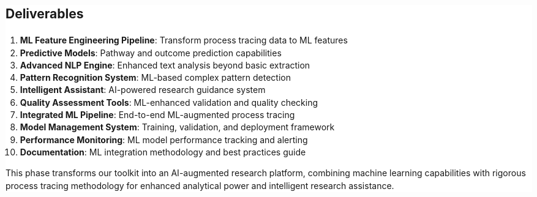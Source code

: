 ## Deliverables

1. **ML Feature Engineering Pipeline**: Transform process tracing data to ML features
2. **Predictive Models**: Pathway and outcome prediction capabilities
3. **Advanced NLP Engine**: Enhanced text analysis beyond basic extraction
4. **Pattern Recognition System**: ML-based complex pattern detection
5. **Intelligent Assistant**: AI-powered research guidance system
6. **Quality Assessment Tools**: ML-enhanced validation and quality checking
7. **Integrated ML Pipeline**: End-to-end ML-augmented process tracing
8. **Model Management System**: Training, validation, and deployment framework
9. **Performance Monitoring**: ML model performance tracking and alerting
10. **Documentation**: ML integration methodology and best practices guide

This phase transforms our toolkit into an AI-augmented research platform, combining machine learning capabilities with rigorous process tracing methodology for enhanced analytical power and intelligent research assistance.